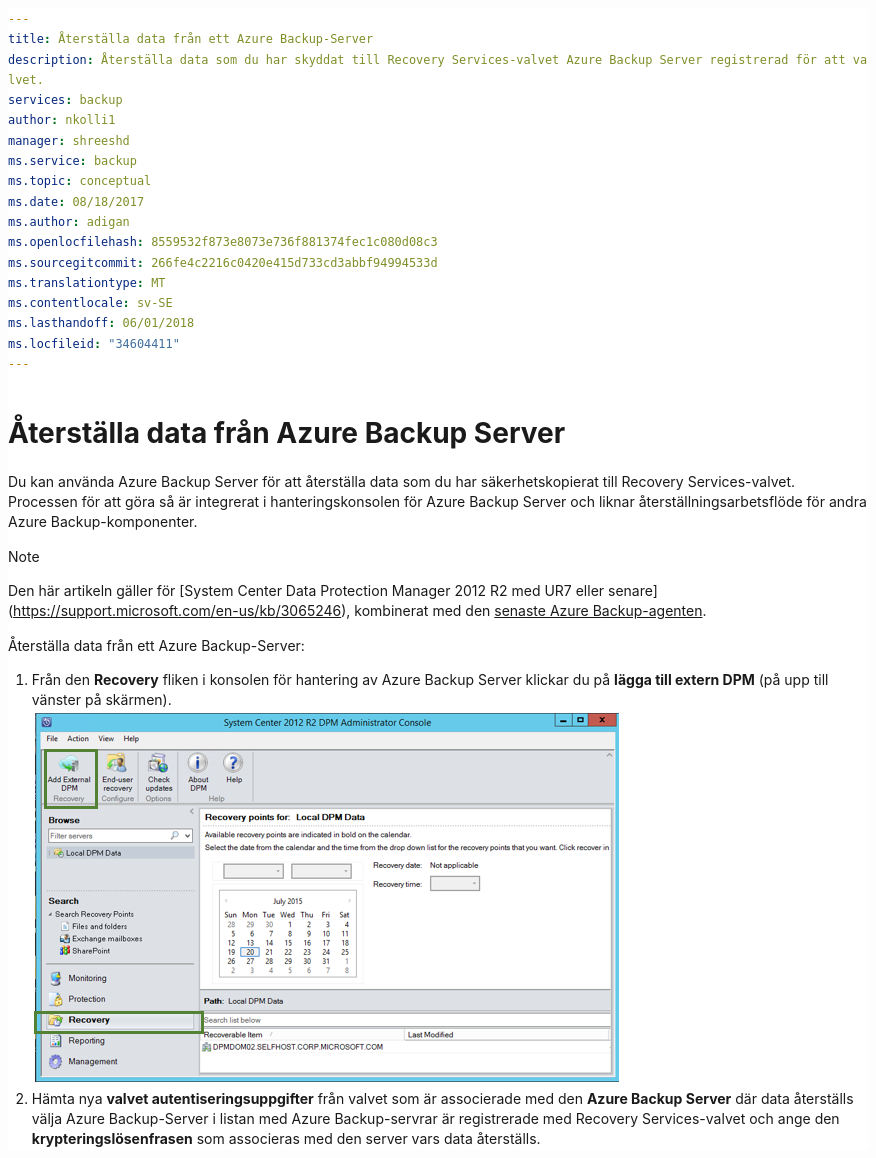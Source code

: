 ```yaml
---
title: Återställa data från ett Azure Backup-Server
description: Återställa data som du har skyddat till Recovery Services-valvet Azure Backup Server registrerad för att valvet.
services: backup
author: nkolli1
manager: shreeshd
ms.service: backup
ms.topic: conceptual
ms.date: 08/18/2017
ms.author: adigan
ms.openlocfilehash: 8559532f873e8073e736f881374fec1c080d08c3
ms.sourcegitcommit: 266fe4c2216c0420e415d733cd3abbf94994533d
ms.translationtype: MT
ms.contentlocale: sv-SE
ms.lasthandoff: 06/01/2018
ms.locfileid: "34604411"
---
```

# <a name="recover-data-from-azure-backup-server"></a>Återställa data från Azure Backup Server
Du kan använda Azure Backup Server för att återställa data som du har säkerhetskopierat till Recovery Services-valvet. Processen för att göra så är integrerat i hanteringskonsolen för Azure Backup Server och liknar återställningsarbetsflöde för andra Azure Backup-komponenter.

> [!NOTE]
> Den här artikeln gäller för [System Center Data Protection Manager 2012 R2 med UR7 eller senare] (https://support.microsoft.com/en-us/kb/3065246), kombinerat med den [senaste Azure Backup-agenten](http://aka.ms/azurebackup_agent).
>
>

Återställa data från ett Azure Backup-Server:

1. Från den **Recovery** fliken i konsolen för hantering av Azure Backup Server klickar du på **lägga till extern DPM** (på upp till vänster på skärmen).   
    ![Lägg till extern DPM](./media/backup-azure-alternate-dpm-server/add-external-dpm.png)
2. Hämta nya **valvet autentiseringsuppgifter** från valvet som är associerade med den **Azure Backup Server** där data återställs välja Azure Backup-Server i listan med Azure Backup-servrar är registrerade med Recovery Services-valvet och ange den **krypteringslösenfrasen** som associeras med den server vars data återställs.
